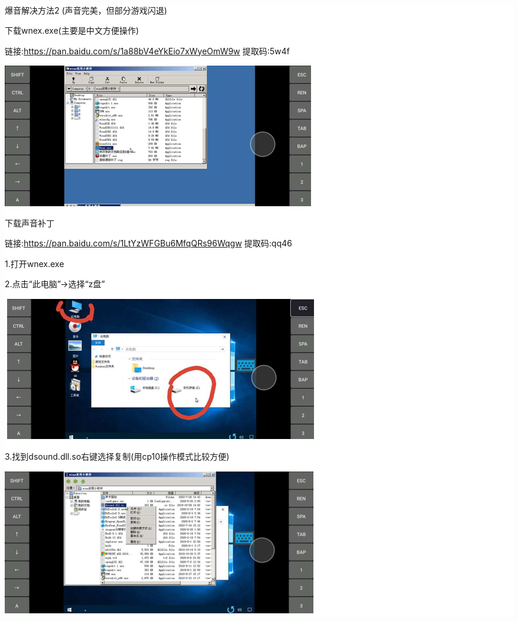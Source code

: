 爆音解决方法2  (声音完美，但部分游戏闪退)

下载wnex.exe(主要是中文方便操作)

链接:https://pan.baidu.com/s/1a88bV4eYkEio7xWyeOmW9w 提取码:5w4f

   ![image-20250528232354012](./assets/image-20250528232354012.png)

下载声音补丁

链接:https://pan.baidu.com/s/1LtYzWFGBu6MfqQRs96Wqgw 提取码:qq46

1.打开wnex.exe

2.点击“此电脑”→选择“z盘”

​    ![image-20250528232508730](./assets/image-20250528232508730.png)

3.找到dsound.dll.so右键选择复制(用cp10操作模式比较方便)

   ![image-20250528232527283](./assets/image-20250528232527283.png)
